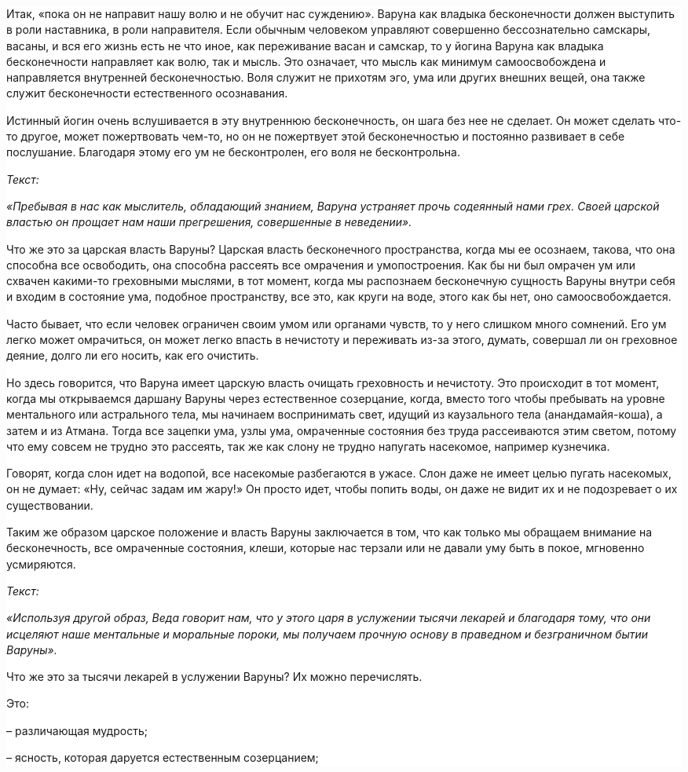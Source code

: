   
 Итак, «пока он не направит нашу волю и не обучит нас суждению». Варуна как владыка бесконечности должен выступить в роли наставника, в роли направителя. Если обычным человеком управляют совершенно бессознательно самскары, васаны, и вся его жизнь есть не что иное, как переживание васан и самскар, то у йогина Варуна как владыка бесконечности направляет как волю, так и мысль. Это означает, что мысль как минимум самоосвобождена и направляется внутренней бесконечностью. Воля служит не прихотям эго, ума или других внешних вещей, она также служит бесконечности естественного осознавания.

 Истинный йогин очень вслушивается в эту внутреннюю бесконечность, он шага без нее не сделает. Он может сделать что-то другое, может пожертвовать чем-то, но он не пожертвует этой бесконечностью и постоянно развивает в себе послушание. Благодаря этому его ум не бесконтролен, его воля не бесконтрольна.

  
_Текст:_ 

 _«Пребывая в нас как мыслитель, обладающий знанием, Варуна устраняет прочь содеянный нами грех. Своей царской властью он прощает нам наши прегрешения, совершенные в неведении»._ 

  
 Что же это за царская власть Варуны? Царская власть бесконечного пространства, когда мы ее осознаем, такова, что она способна все освободить, она способна рассеять все омрачения и умопостроения. Как бы ни был омрачен ум или схвачен какими-то греховными мыслями, в тот момент, когда мы распознаем бесконечную сущность Варуны внутри себя и входим в состояние ума, подобное пространству, все это, как круги на воде, этого как бы нет, оно самоосвобождается.

 Часто бывает, что если человек ограничен своим умом или органами чувств, то у него слишком много сомнений. Его ум легко может омрачиться, он может легко впасть в нечистоту и переживать из-за этого, думать, совершал ли он греховное деяние, долго ли его носить, как его очистить.

 Но здесь говорится, что Варуна имеет царскую власть очищать греховность и нечистоту. Это происходит в тот момент, когда мы открываемся даршану Варуны через естественное созерцание, когда, вместо того чтобы пребывать на уровне ментального или астрального тела, мы начинаем воспринимать свет, идущий из каузального тела (анандамайя-коша), а затем и из Атмана. Тогда все зацепки ума, узлы ума, омраченные состояния без труда рассеиваются этим светом, потому что ему совсем не трудно это рассеять, так же как слону не трудно напугать насекомое, например кузнечика.

 Говорят, когда слон идет на водопой, все насекомые разбегаются в ужасе. Слон даже не имеет целью пугать насекомых, он не думает: «Ну, сейчас задам им жару!» Он просто идет, чтобы попить воды, он даже не видит их и не подозревает о их существовании.

 Таким же образом царское положение и власть Варуны заключается в том, что как только мы обращаем внимание на бесконечность, все омраченные состояния, клеши, которые нас терзали или не давали уму быть в покое, мгновенно усмиряются.

  
_Текст:_ 

 _«Используя другой образ, Веда говорит нам, что у этого царя в услужении тысячи лекарей и благодаря тому, что они исцеляют наше ментальные и моральные пороки, мы получаем прочную основу в праведном и безграничном бытии Варуны»._ 

  
 Что же это за тысячи лекарей в услужении Варуны? Их можно перечислять.

 Это:

 – различающая мудрость;

 – ясность, которая даруется естественным созерцанием;
